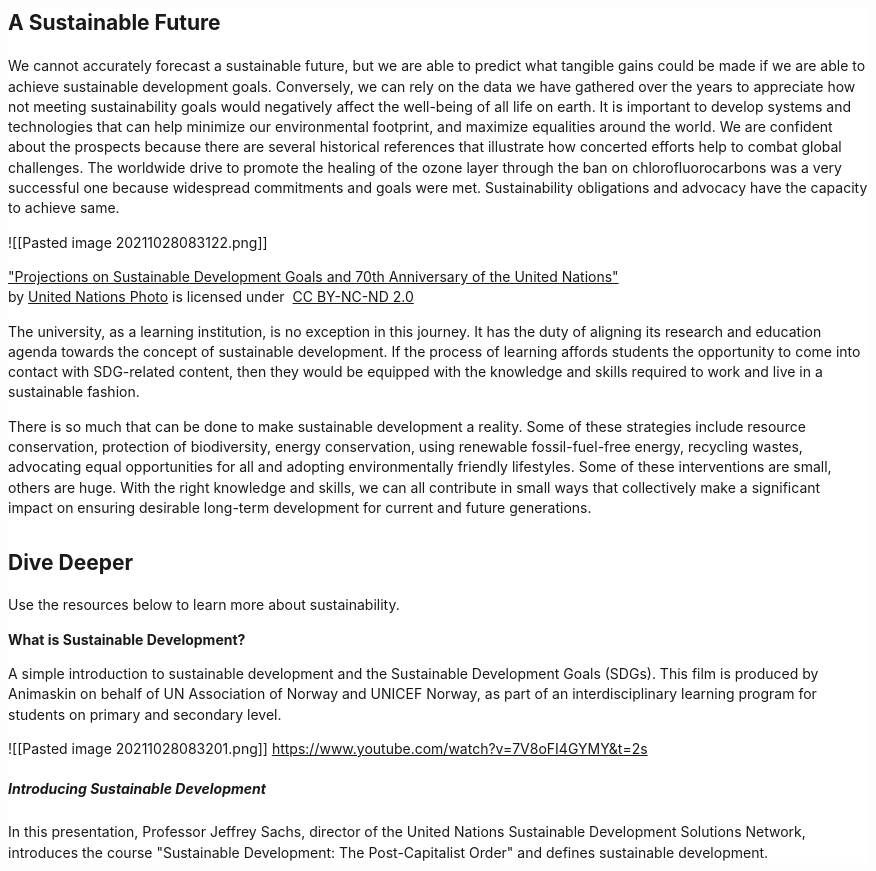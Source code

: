 
## A Sustainable Future

We cannot accurately forecast a sustainable future, but we are able to predict what tangible gains could be made if we are able to achieve sustainable development goals. Conversely, we can rely on the data we have gathered over the years to appreciate how not meeting sustainability goals would negatively affect the well-being of all life on earth. It is important to develop systems and technologies that can help minimize our environmental footprint, and maximize equalities around the world. We are confident about the prospects because there are several historical references that illustrate how concerted efforts help to combat global challenges. The worldwide drive to promote the healing of the ozone layer through the ban on chlorofluorocarbons was a very successful one because widespread commitments and goals were met. Sustainability obligations and advocacy have the capacity to achieve same.

![[Pasted image 20211028083122.png]]

["Projections on Sustainable Development Goals and 70th Anniversary of the United Nations"](https://www.flickr.com/photos/un_photo/25649593764)  
by [United Nations Photo](https://www.flickr.com/photos/un_photo/) is licensed under  [CC BY-NC-ND 2.0](https://creativecommons.org/licenses/by-nc-nd/2.0/)


The university, as a learning institution, is no exception in this journey. It has the duty of aligning its research and education agenda towards the concept of sustainable development. If the process of learning affords students the opportunity to come into contact with SDG-related content, then they would be equipped with the knowledge and skills required to work and live in a sustainable fashion.

There is so much that can be done to make sustainable development a reality. Some of these strategies include resource conservation, protection of biodiversity, energy conservation, using renewable fossil-fuel-free energy, recycling wastes, advocating equal opportunities for all and adopting environmentally friendly lifestyles. Some of these interventions are small, others are huge. With the right knowledge and skills, we can all contribute in small ways that collectively make a significant impact on ensuring desirable long-term development for current and future generations.

## Dive Deeper

Use the resources below to learn more about sustainability.


**What is Sustainable Development?**

A simple introduction to sustainable development and the Sustainable Development Goals (SDGs). This film is produced by Animaskin on behalf of UN Association of Norway and UNICEF Norway, as part of an interdisciplinary learning program for students on primary and secondary level.

![[Pasted image 20211028083201.png]]
https://www.youtube.com/watch?v=7V8oFI4GYMY&t=2s


##### Introducing Sustainable Development

In this presentation, Professor Jeffrey Sachs, director of the United Nations Sustainable Development Solutions Network, introduces the course "Sustainable Development: The Post-Capitalist Order" and defines sustainable development.
